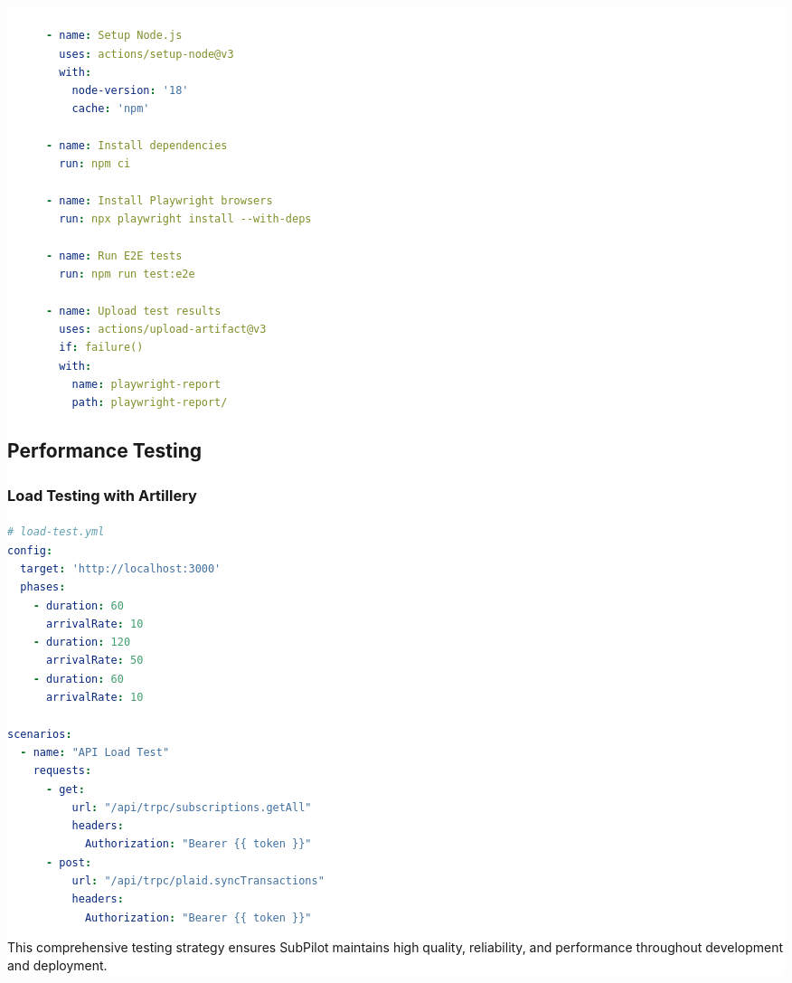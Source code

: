 ```yaml
      
      - name: Setup Node.js
        uses: actions/setup-node@v3
        with:
          node-version: '18'
          cache: 'npm'
      
      - name: Install dependencies
        run: npm ci
      
      - name: Install Playwright browsers
        run: npx playwright install --with-deps
      
      - name: Run E2E tests
        run: npm run test:e2e
      
      - name: Upload test results
        uses: actions/upload-artifact@v3
        if: failure()
        with:
          name: playwright-report
          path: playwright-report/
```

## Performance Testing

### Load Testing with Artillery

```yaml
# load-test.yml
config:
  target: 'http://localhost:3000'
  phases:
    - duration: 60
      arrivalRate: 10
    - duration: 120
      arrivalRate: 50
    - duration: 60
      arrivalRate: 10

scenarios:
  - name: "API Load Test"
    requests:
      - get:
          url: "/api/trpc/subscriptions.getAll"
          headers:
            Authorization: "Bearer {{ token }}"
      - post:
          url: "/api/trpc/plaid.syncTransactions"
          headers:
            Authorization: "Bearer {{ token }}"
```

This comprehensive testing strategy ensures SubPilot maintains high quality, reliability, and performance throughout development and deployment.